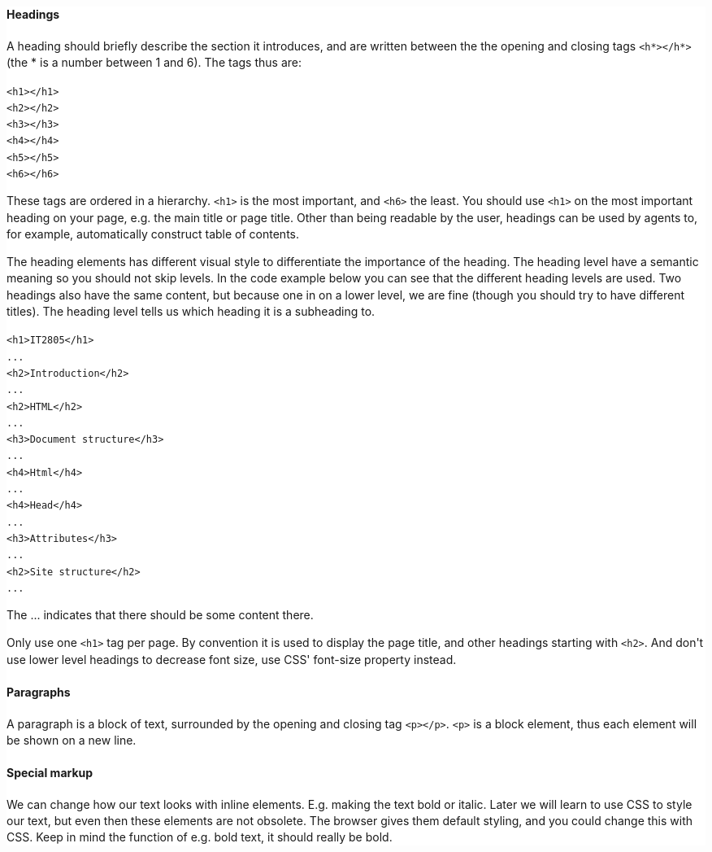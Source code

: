 #### Headings

A heading should briefly describe the section it introduces, and are written between the the opening and closing tags `<h*></h*>` (the * is a number between 1 and 6). The tags thus are:

```
<h1></h1>
<h2></h2>
<h3></h3>
<h4></h4>
<h5></h5>
<h6></h6>
```

These tags are ordered in a hierarchy. `<h1>` is the most important, and `<h6>` the least. You should use `<h1>` on the most important heading on your page, e.g. the main title or page title. Other than being readable by the user, headings can be used by agents to, for example, automatically construct table of contents.

The heading elements has different visual style to differentiate the importance of the heading. The heading level have a semantic meaning so you should not skip levels. In the code example below you can see that the different heading levels are used. Two headings also have the same content, but because one in on a lower level, we are fine (though you should try to have different titles). The heading level tells us which heading it is a subheading to.

```
<h1>IT2805</h1>
...
<h2>Introduction</h2>
...
<h2>HTML</h2>
...
<h3>Document structure</h3>
...
<h4>Html</h4>
...
<h4>Head</h4>
...
<h3>Attributes</h3>
...
<h2>Site structure</h2>
...
```

The ... indicates that there should be some content there.

Only use one `<h1>` tag per page. By convention it is used to display the page title, and other headings starting with `<h2>`. And don't use lower level headings to decrease font size, use CSS' font-size property instead.

#### Paragraphs

A paragraph is a block of text, surrounded by the opening and closing tag `<p></p>`. `<p>` is a block element, thus each element will be shown on a new line.

#### Special markup
We can change how our text looks with inline elements. E.g. making the text bold or italic. Later we will learn to use CSS to style our text, but even then these elements are not obsolete. The browser gives them default styling, and you could change this with CSS. Keep in mind the function of e.g. bold text, it should really be bold.
